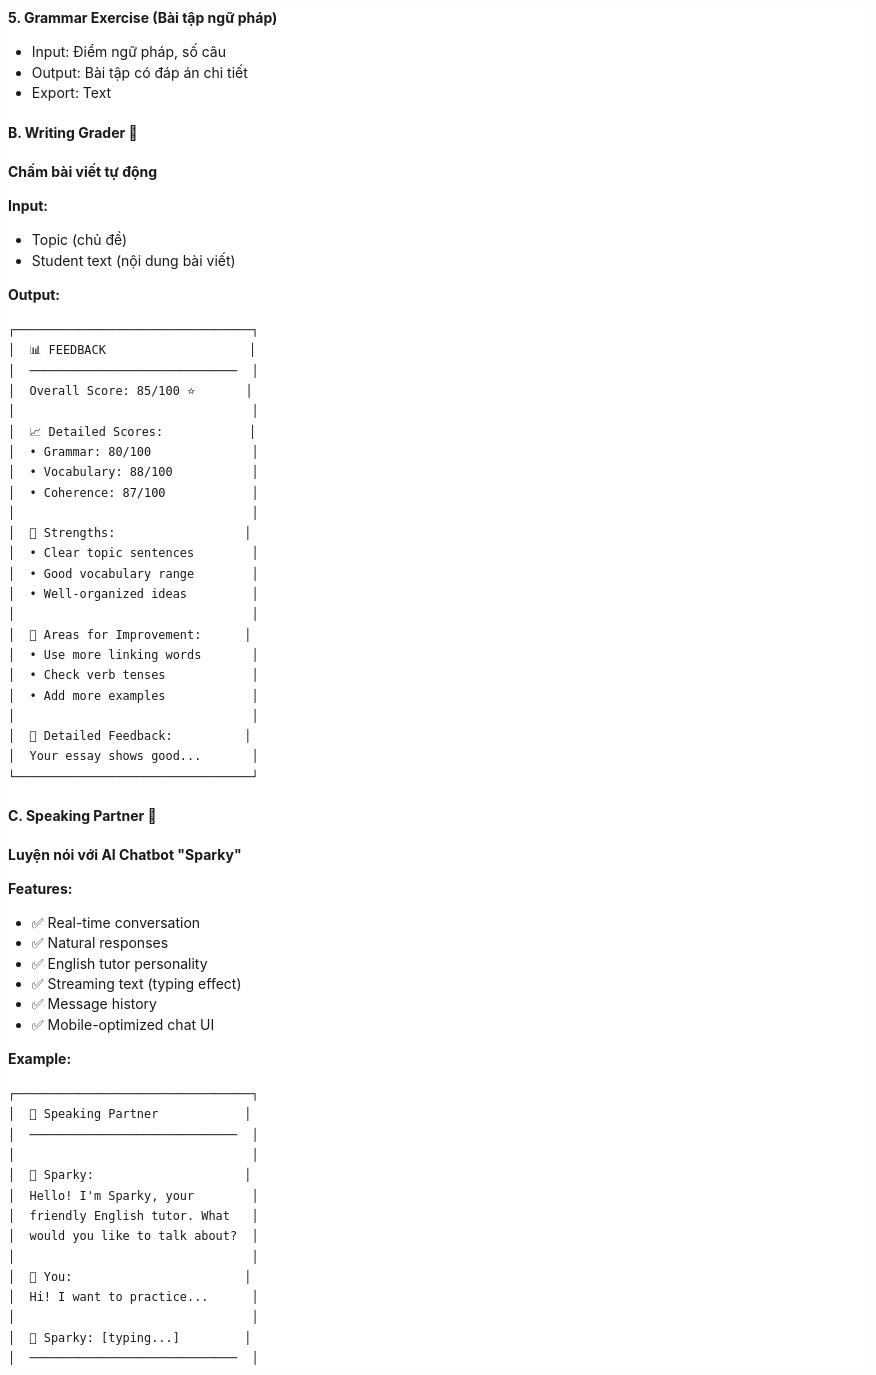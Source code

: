 **5. Grammar Exercise (Bài tập ngữ pháp)**
- Input: Điểm ngữ pháp, số câu
- Output: Bài tập có đáp án chi tiết
- Export: Text

#### B. Writing Grader 📝
**Chấm bài viết tự động**

**Input:**
- Topic (chủ đề)
- Student text (nội dung bài viết)

**Output:**
```
┌─────────────────────────────────┐
│  📊 FEEDBACK                    │
│  ─────────────────────────────  │
│  Overall Score: 85/100 ⭐       │
│                                 │
│  📈 Detailed Scores:            │
│  • Grammar: 80/100              │
│  • Vocabulary: 88/100           │
│  • Coherence: 87/100            │
│                                 │
│  💪 Strengths:                  │
│  • Clear topic sentences        │
│  • Good vocabulary range        │
│  • Well-organized ideas         │
│                                 │
│  🎯 Areas for Improvement:      │
│  • Use more linking words       │
│  • Check verb tenses            │
│  • Add more examples            │
│                                 │
│  📝 Detailed Feedback:          │
│  Your essay shows good...       │
└─────────────────────────────────┘
```

#### C. Speaking Partner 💬
**Luyện nói với AI Chatbot "Sparky"**

**Features:**
- ✅ Real-time conversation
- ✅ Natural responses
- ✅ English tutor personality
- ✅ Streaming text (typing effect)
- ✅ Message history
- ✅ Mobile-optimized chat UI

**Example:**
```
┌─────────────────────────────────┐
│  💬 Speaking Partner            │
│  ─────────────────────────────  │
│                                 │
│  🤖 Sparky:                     │
│  Hello! I'm Sparky, your        │
│  friendly English tutor. What   │
│  would you like to talk about?  │
│                                 │
│  👤 You:                        │
│  Hi! I want to practice...      │
│                                 │
│  🤖 Sparky: [typing...]         │
│  ─────────────────────────────  │
```